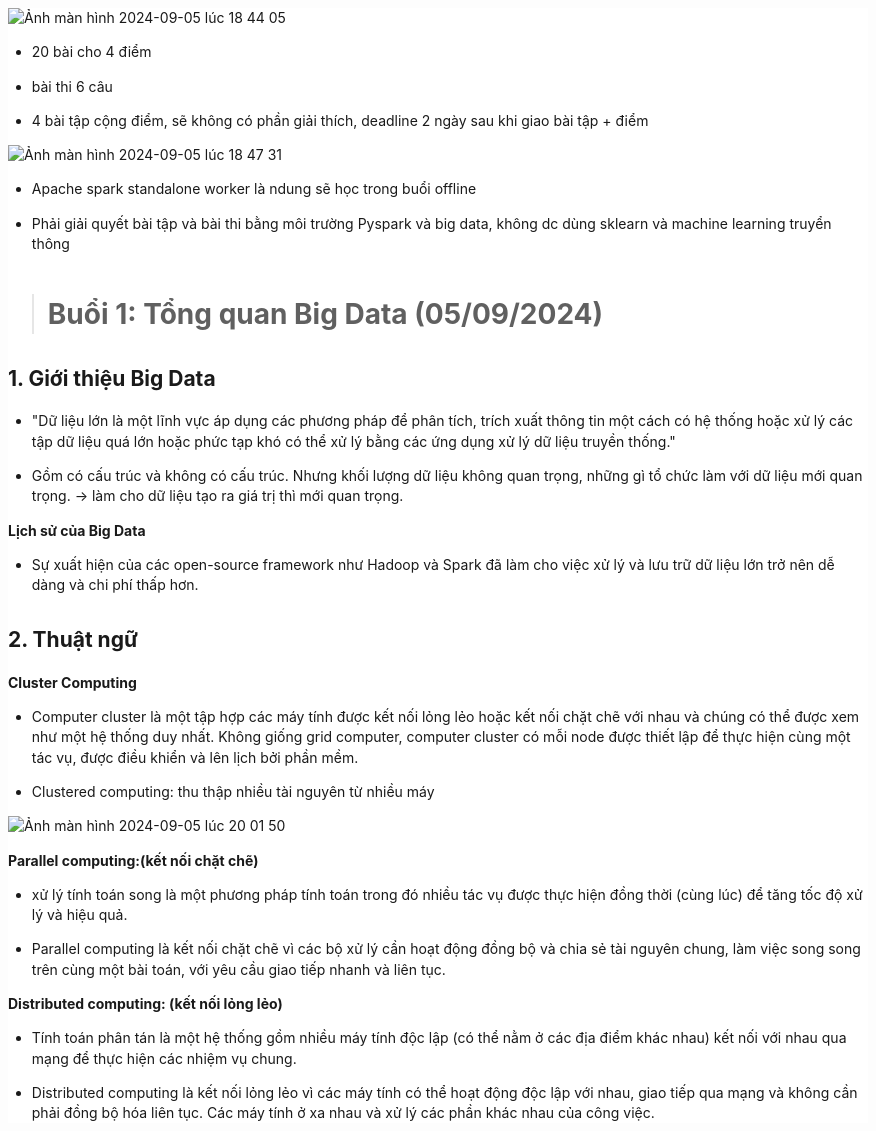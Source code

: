 ![Ảnh màn hình 2024-09-05 lúc 18 44 05](https://github.com/user-attachments/assets/6f030cbb-82ca-4839-a254-4f5a35a040c6)

- 20 bài cho 4 điểm

- bài thi 6 câu 

- 4 bài tập cộng điểm, sẽ không có phần giải thích, deadline 2 ngày sau khi giao bài tập + điểm

![Ảnh màn hình 2024-09-05 lúc 18 47 31](https://github.com/user-attachments/assets/db89622c-dd3e-4995-81da-784bc88dbce3)

- Apache spark standalone worker là ndung sẽ học trong buổi offline

- Phải giải quyết bài tập và bài thi bằng môi trường Pyspark và big data, không dc dùng sklearn và machine learning truyển thông

> # Buổi 1: Tổng quan Big Data (05/09/2024)

## 1. Giới thiệu Big Data 

-  "Dữ liệu lớn là một lĩnh vực áp dụng các phương pháp để phân tích, trích xuất thông tin một cách có hệ thống hoặc xử lý các tập dữ liệu quá lớn hoặc phức tạp khó có thể xử lý bằng các ứng dụng xử lý dữ liệu truyền thống."

-  Gồm có cấu trúc và không có cấu trúc. Nhưng khối lượng dữ liệu không quan trọng, những gì tổ chức làm với dữ liệu mới quan trọng. -> làm cho dữ liệu tạo ra giá trị thì mới quan trọng.

**Lịch sử của Big Data**

- Sự xuất hiện của các open-source framework như Hadoop và Spark đã làm cho việc xử lý và lưu trữ dữ liệu lớn trở nên dễ dàng và chi phí thấp hơn.

## 2. Thuật ngữ

**Cluster Computing**

- Computer cluster là một tập hợp các máy tính được kết nối lỏng lẻo hoặc kết nối chặt chẽ với nhau và chúng có thể được xem như một hệ thống duy nhất. Không giống grid computer, computer cluster có mỗi node được thiết lập để thực hiện cùng một tác vụ, được điều khiển và lên lịch bởi phần mềm.

- Clustered computing: thu thập nhiều tài nguyên từ nhiều máy

<img width="779" alt="Ảnh màn hình 2024-09-05 lúc 20 01 50" src="https://github.com/user-attachments/assets/c89557e0-568c-4d86-8c15-6bc4ece6bbb4">

**Parallel computing:(kết nối chặt chẽ)**

- xử lý tính toán song là một phương pháp tính toán trong đó nhiều tác vụ được thực hiện đồng thời (cùng lúc) để tăng tốc độ xử lý và hiệu quả. 

- Parallel computing là kết nối chặt chẽ vì các bộ xử lý cần hoạt động đồng bộ và chia sẻ tài nguyên chung, làm việc song song trên cùng một bài toán, với yêu cầu giao tiếp nhanh và liên tục.

**Distributed computing: (kết nối lỏng lẻo)**

- Tính toán phân tán là một hệ thống gồm nhiều máy tính độc lập (có thể nằm ở các địa điểm khác nhau) kết nối với nhau qua mạng để thực hiện các nhiệm vụ chung.

- Distributed computing là kết nối lỏng lẻo vì các máy tính có thể hoạt động độc lập với nhau, giao tiếp qua mạng và không cần phải đồng bộ hóa liên tục. Các máy tính ở xa nhau và xử lý các phần khác nhau của công việc.

